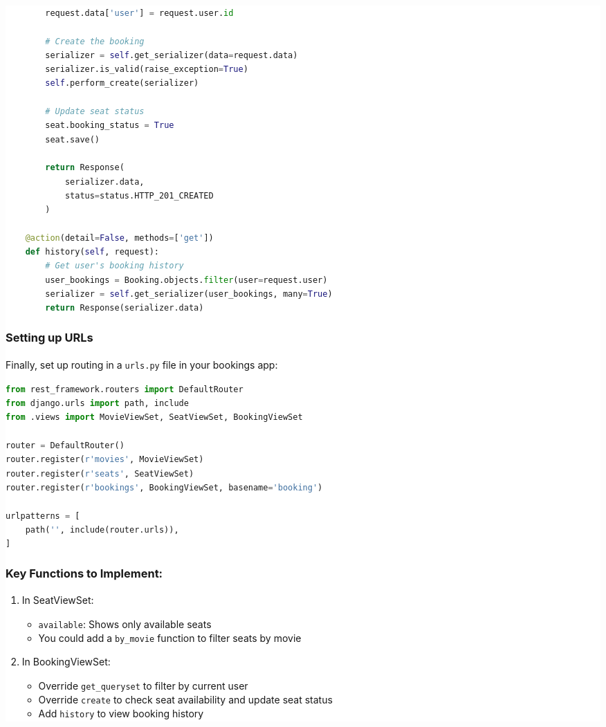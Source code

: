    ```python
           request.data['user'] = request.user.id
           
           # Create the booking
           serializer = self.get_serializer(data=request.data)
           serializer.is_valid(raise_exception=True)
           self.perform_create(serializer)
           
           # Update seat status
           seat.booking_status = True
           seat.save()
           
           return Response(
               serializer.data, 
               status=status.HTTP_201_CREATED
           )
       
       @action(detail=False, methods=['get'])
       def history(self, request):
           # Get user's booking history
           user_bookings = Booking.objects.filter(user=request.user)
           serializer = self.get_serializer(user_bookings, many=True)
           return Response(serializer.data)
   ```

### Setting up URLs

Finally, set up routing in a `urls.py` file in your bookings app:

```python
from rest_framework.routers import DefaultRouter
from django.urls import path, include
from .views import MovieViewSet, SeatViewSet, BookingViewSet

router = DefaultRouter()
router.register(r'movies', MovieViewSet)
router.register(r'seats', SeatViewSet)
router.register(r'bookings', BookingViewSet, basename='booking')

urlpatterns = [
    path('', include(router.urls)),
]
```

### Key Functions to Implement:

1. In SeatViewSet:
   - `available`: Shows only available seats
   - You could add a `by_movie` function to filter seats by movie

2. In BookingViewSet:
   - Override `get_queryset` to filter by current user
   - Override `create` to check seat availability and update seat status
   - Add `history` to view booking history
